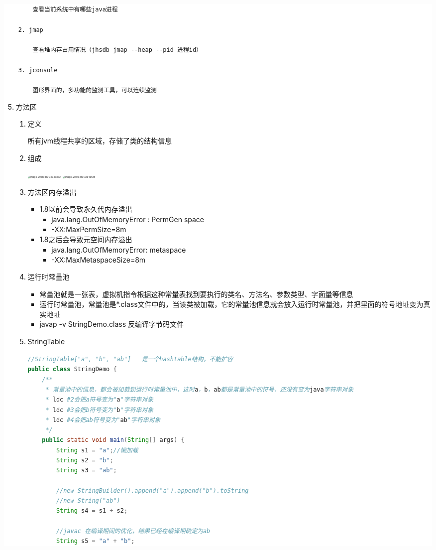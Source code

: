             查看当前系统中有哪些java进程

        2. jmap

            查看堆内存占用情况（jhsdb jmap --heap --pid 进程id）

        3. jconsole

            图形界面的，多功能的监测工具，可以连续监测 

5. 方法区

    1. 定义

        所有jvm线程共享的区域，存储了类的结构信息

    2. 组成

        <img src="H:\Notes\JVM\upload\image-20210319132346862.png" alt="image-20210319132346862" style="zoom: 33%;" />

        <img src="H:\Notes\JVM\upload\image-20210319132646585.png" alt="image-20210319132646585" style="zoom: 33%;" />

    3. 方法区内存溢出

        * 1.8以前会导致永久代内存溢出
            * java.lang.OutOfMemoryError : PermGen space
            * -XX:MaxPermSize=8m
        * 1.8之后会导致元空间内存溢出
            * java.lang.OutOfMemoryError: metaspace
            * -XX:MaxMetaspaceSize=8m

    4. 运行时常量池

        * 常量池就是一张表，虚拟机指令根据这种常量表找到要执行的类名、方法名、参数类型、字面量等信息
        * 运行时常量池，常量池是*.class文件中的，当该类被加载，它的常量池信息就会放入运行时常量池，并把里面的符号地址变为真实地址
        * javap -v StringDemo.class 反编译字节码文件

    5. StringTable

        ```java
        //StringTable["a", "b", "ab"]   是一个hashtable结构，不能扩容
        public class StringDemo {
            /**
             * 常量池中的信息，都会被加载到运行时常量池中，这时a，b，ab都是常量池中的符号，还没有变为java字符串对象
             * ldc #2会把a符号变为"a"字符串对象
             * ldc #3会把b符号变为"b"字符串对象
             * ldc #4会把ab符号变为"ab"字符串对象
             */
            public static void main(String[] args) {
                String s1 = "a";//懒加载
                String s2 = "b";
                String s3 = "ab";
        
                //new StringBuilder().append("a").append("b").toString
                //new String("ab")
                String s4 = s1 + s2;
        
                //javac 在编译期间的优化，结果已经在编译期确定为ab
                String s5 = "a" + "b";
        